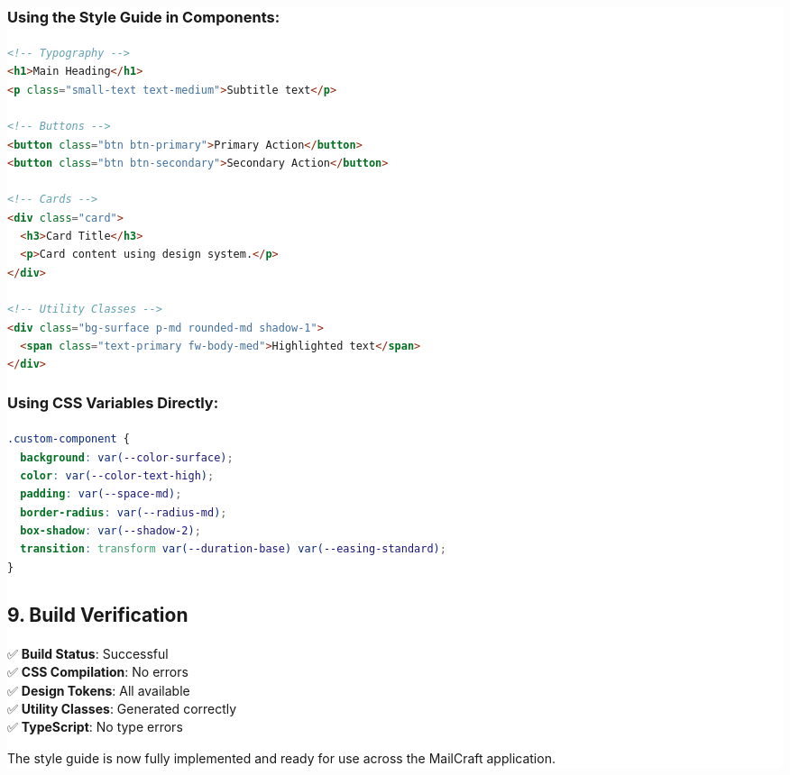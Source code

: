 ### Using the Style Guide in Components:

```html
<!-- Typography -->
<h1>Main Heading</h1>
<p class="small-text text-medium">Subtitle text</p>

<!-- Buttons -->
<button class="btn btn-primary">Primary Action</button>
<button class="btn btn-secondary">Secondary Action</button>

<!-- Cards -->
<div class="card">
  <h3>Card Title</h3>
  <p>Card content using design system.</p>
</div>

<!-- Utility Classes -->
<div class="bg-surface p-md rounded-md shadow-1">
  <span class="text-primary fw-body-med">Highlighted text</span>
</div>
```

### Using CSS Variables Directly:

```css
.custom-component {
  background: var(--color-surface);
  color: var(--color-text-high);
  padding: var(--space-md);
  border-radius: var(--radius-md);
  box-shadow: var(--shadow-2);
  transition: transform var(--duration-base) var(--easing-standard);
}
```

## 9. Build Verification

✅ **Build Status**: Successful  
✅ **CSS Compilation**: No errors  
✅ **Design Tokens**: All available  
✅ **Utility Classes**: Generated correctly  
✅ **TypeScript**: No type errors  

The style guide is now fully implemented and ready for use across the MailCraft application.
